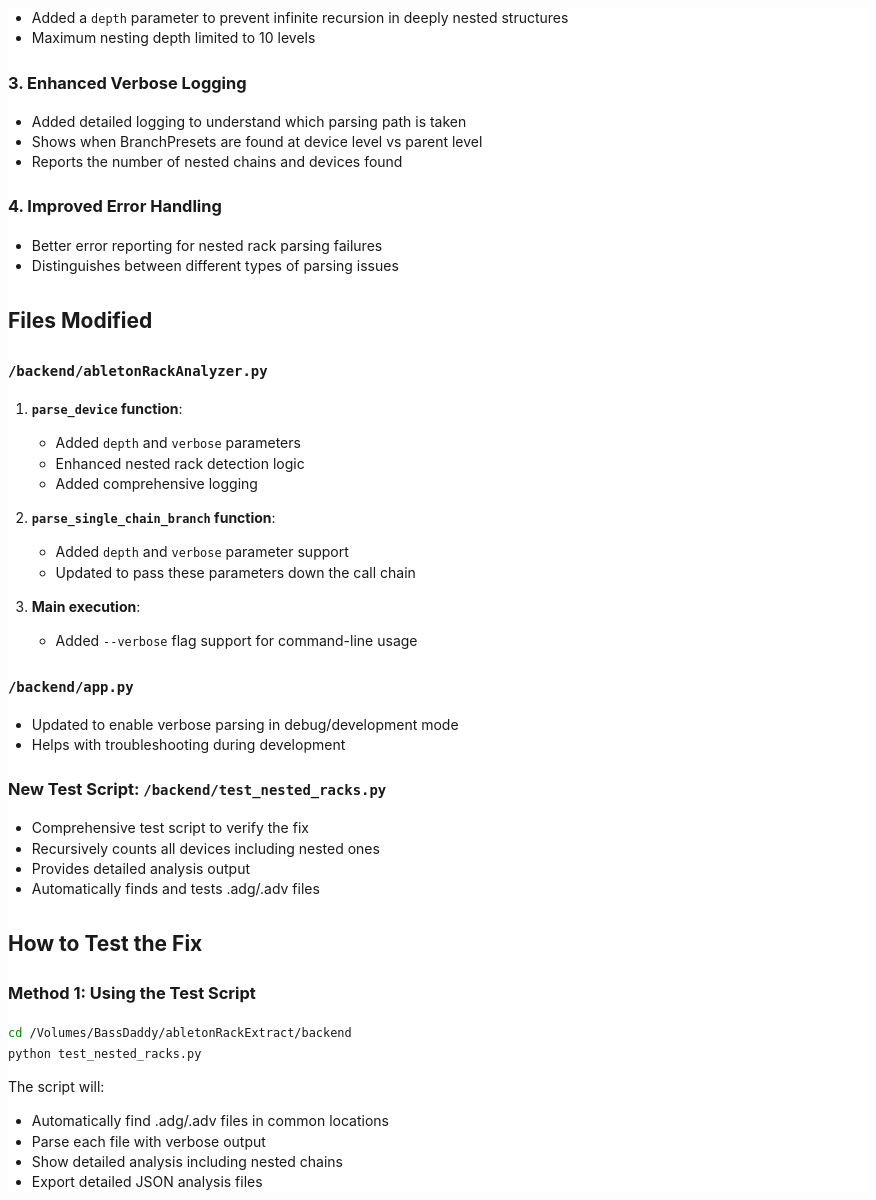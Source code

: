 - Added a `depth` parameter to prevent infinite recursion in deeply nested structures
- Maximum nesting depth limited to 10 levels

### 3. Enhanced Verbose Logging

- Added detailed logging to understand which parsing path is taken
- Shows when BranchPresets are found at device level vs parent level
- Reports the number of nested chains and devices found

### 4. Improved Error Handling

- Better error reporting for nested rack parsing failures
- Distinguishes between different types of parsing issues

## Files Modified

### `/backend/abletonRackAnalyzer.py`

1. **`parse_device` function**:
   - Added `depth` and `verbose` parameters
   - Enhanced nested rack detection logic
   - Added comprehensive logging

2. **`parse_single_chain_branch` function**:
   - Added `depth` and `verbose` parameter support
   - Updated to pass these parameters down the call chain

3. **Main execution**:
   - Added `--verbose` flag support for command-line usage

### `/backend/app.py`

- Updated to enable verbose parsing in debug/development mode
- Helps with troubleshooting during development

### New Test Script: `/backend/test_nested_racks.py`

- Comprehensive test script to verify the fix
- Recursively counts all devices including nested ones
- Provides detailed analysis output
- Automatically finds and tests .adg/.adv files

## How to Test the Fix

### Method 1: Using the Test Script

```bash
cd /Volumes/BassDaddy/abletonRackExtract/backend
python test_nested_racks.py
```

The script will:
- Automatically find .adg/.adv files in common locations
- Parse each file with verbose output
- Show detailed analysis including nested chains
- Export detailed JSON analysis files
